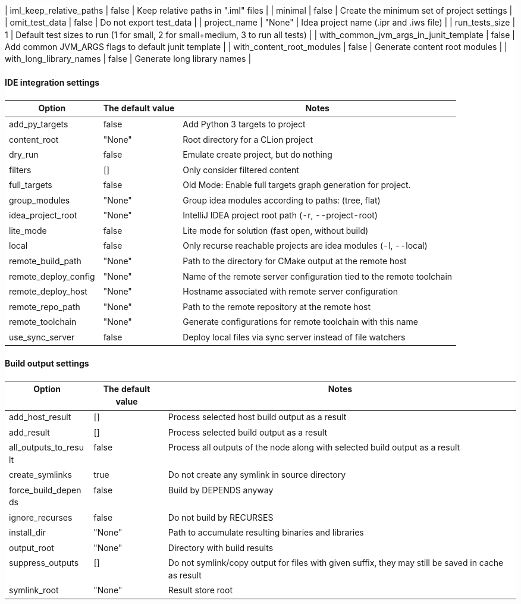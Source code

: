 | iml_keep_relative_paths | false | Keep relative paths in ".iml" files |
| minimal | false | Create the minimum set of project settings |
| omit_test_data | false | Do not export test_data |
| project_name | "None" | Idea project name (.ipr and .iws file) |
| run_tests_size | 1 | Default test sizes to run (1 for small, 2 for small+medium, 3 to run all tests) |
| with_common_jvm_args_in_junit_template | false | Add common JVM_ARGS flags to default junit template |
| with_content_root_modules | false | Generate content root modules |
| with_long_library_names | false | Generate long library names |

#### IDE integration settings
| Option | The default value | Notes |
|----------------|-----|----------------------------------------------------|
| add_py_targets | false | Add Python 3 targets to project |
| content_root | "None" | Root directory for a CLion project |
| dry_run | false | Emulate create project, but do nothing |
| filters | [] | Only consider filtered content |
| full_targets | false | Old Mode: Enable full targets graph generation for project. |
| group_modules | "None" | Group idea modules according to paths: (tree, flat) |
| idea_project_root | "None" | IntelliJ IDEA project root path (-r, --project-root) |
| lite_mode | false | Lite mode for solution (fast open, without build) |
| local | false | Only recurse reachable projects are idea modules (-l, --local) |
| remote_build_path | "None" | Path to the directory for CMake output at the remote host |
| remote_deploy_config | "None" | Name of the remote server configuration tied to the remote toolchain |
| remote_deploy_host | "None" | Hostname associated with remote server configuration |
| remote_repo_path | "None" | Path to the remote repository at the remote host |
| remote_toolchain | "None" | Generate configurations for remote toolchain with this name |
| use_sync_server | false | Deploy local files via sync server instead of file watchers |

#### Build output settings
| Option | The default value | Notes |
|----------------|-----|----------------------------------------------------|
| add_host_result | [] | Process selected host build output as a result |
| add_result | [] | Process selected build output as a result |
| all_outputs_to_result | false | Process all outputs of the node along with selected build output as a result |
| create_symlinks | true | Do not create any symlink in source directory |
| force_build_depends | false | Build by DEPENDS anyway |
| ignore_recurses | false | Do not build by RECURSES |
| install_dir | "None" | Path to accumulate resulting binaries and libraries |
| output_root | "None" | Directory with build results |
| suppress_outputs | [] | Do not symlink/copy output for files with given suffix, they may still be saved in cache as result |
| symlink_root | "None" | Result store root |